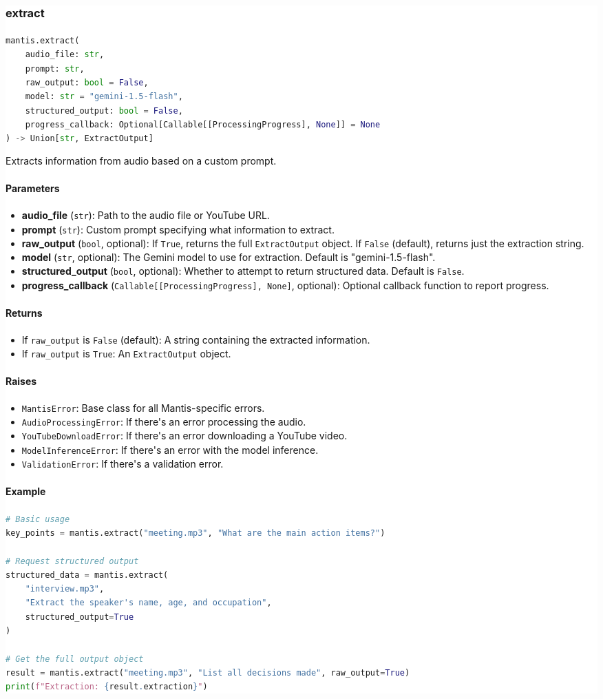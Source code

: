 ### extract

```python
mantis.extract(
    audio_file: str, 
    prompt: str, 
    raw_output: bool = False,
    model: str = "gemini-1.5-flash",
    structured_output: bool = False,
    progress_callback: Optional[Callable[[ProcessingProgress], None]] = None
) -> Union[str, ExtractOutput]
```

Extracts information from audio based on a custom prompt.

#### Parameters

- **audio_file** (`str`): Path to the audio file or YouTube URL.
- **prompt** (`str`): Custom prompt specifying what information to extract.
- **raw_output** (`bool`, optional): If `True`, returns the full `ExtractOutput` object. If `False` (default), returns just the extraction string.
- **model** (`str`, optional): The Gemini model to use for extraction. Default is "gemini-1.5-flash".
- **structured_output** (`bool`, optional): Whether to attempt to return structured data. Default is `False`.
- **progress_callback** (`Callable[[ProcessingProgress], None]`, optional): Optional callback function to report progress.

#### Returns

- If `raw_output` is `False` (default): A string containing the extracted information.
- If `raw_output` is `True`: An `ExtractOutput` object.

#### Raises

- `MantisError`: Base class for all Mantis-specific errors.
- `AudioProcessingError`: If there's an error processing the audio.
- `YouTubeDownloadError`: If there's an error downloading a YouTube video.
- `ModelInferenceError`: If there's an error with the model inference.
- `ValidationError`: If there's a validation error.

#### Example

```python
# Basic usage
key_points = mantis.extract("meeting.mp3", "What are the main action items?")

# Request structured output
structured_data = mantis.extract(
    "interview.mp3", 
    "Extract the speaker's name, age, and occupation", 
    structured_output=True
)

# Get the full output object
result = mantis.extract("meeting.mp3", "List all decisions made", raw_output=True)
print(f"Extraction: {result.extraction}")
```

